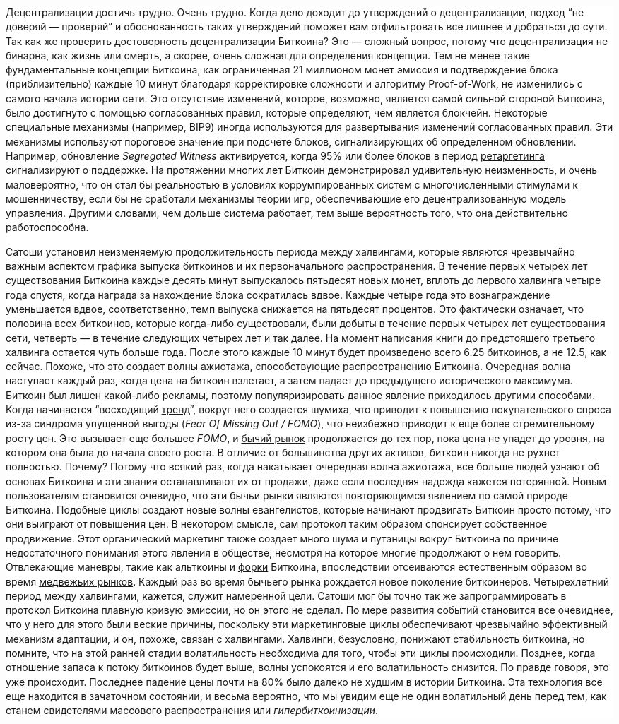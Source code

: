 Децентрализации достичь трудно. Очень трудно. Когда дело доходит до утверждений о децентрализации, подход “не доверяй — проверяй” и обоснованность таких утверждений поможет вам отфильтровать все лишнее и добраться до сути. Так как же проверить достоверность децентрализации Биткоина? Это — сложный вопрос, потому что децентрализация не бинарна, как жизнь или смерть, а скорее, очень сложная для определения концепция. Тем не менее такие фундаментальные концепции Биткоина, как ограниченная 21 миллионом монет эмиссия и подтверждение блока (приблизительно) каждые 10 минут благодаря корректировке сложности и алгоритму Proof-of-Work, не изменились с самого начала истории сети. Это отсутствие изменений, которое, возможно, является самой сильной стороной Биткоина, было достигнуто с помощью согласованных правил, которые определяют, чем является блокчейн. Некоторые специальные механизмы (например, BIP9) иногда используются для развертывания изменений согласованных правил. Эти механизмы используют пороговое значение при подсчете блоков, сигнализирующих об определенном обновлении. Например, обновление *Segregated Witness* активируется, когда 95% или более блоков в период [ретаргетинга](https://ru.bitcoinwiki.org/wiki/%D0%A1%D0%BB%D0%BE%D0%B6%D0%BD%D0%BE%D1%81%D1%82%D1%8C#.D0.98.D0.B7.D0.BC.D0.B5.D0.BD.D0.B5.D0.BD.D0.B8.D0.B5_.D1.81.D0.BB.D0.BE.D0.B6.D0.BD.D0.BE.D1.81.D1.82.D0.B8_.D0.B4.D0.BE.D0.B1.D1.8B.D1.87.D0.B8_.D0.BA.D1.80.D0.B8.D0.BF.D1.82.D0.BE.D0.B2.D0.B0.D0.BB.D1.8E.D1.82.D1.8B) сигнализируют о поддержке. На протяжении многих лет Биткоин демонстрировал удивительную неизменность, и очень маловероятно, что он стал бы реальностью в условиях коррумпированных систем с многочисленными стимулами к мошенничеству, если бы не сработали механизмы теории игр, обеспечивающие его децентрализованную модель управления. Другими словами, чем дольше система работает, тем выше вероятность того, что она действительно работоспособна. 

Сатоши установил неизменяемую продолжительность периода между халвингами, которые являются чрезвычайно важным аспектом графика выпуска биткоинов и их первоначального распространения. В течение первых четырех лет существования Биткоина каждые десять минут выпускалось пятьдесят новых монет, вплоть до первого халвинга четыре года спустя, когда награда за нахождение блока сократилась вдвое. Каждые четыре года это вознаграждение уменьшается вдвое, соответственно, темп выпуска снижается на пятьдесят процентов. Это фактически означает, что половина всех биткоинов, которые когда-либо существовали, были добыты в течение первых четырех лет существования сети, четверть — в течение следующих четырех лет и так далее. На момент написания книги до предстоящего третьего халвинга остается чуть больше года. После этого каждые 10 минут будет произведено всего 6.25 биткоинов, а не 12.5, как сейчас. Похоже, что это создает волны ажиотажа, способствующие распространению Биткоина. Очередная волна наступает каждый раз, когда цена на биткоин взлетает, а затем падает до предыдущего исторического максимума. Биткоин был лишен какой-либо рекламы, поэтому популяризировать данное явление приходилось другими способами. Когда начинается “восходящий [тренд](https://ru.wikipedia.org/wiki/%D0%A2%D1%80%D0%B5%D0%BD%D0%B4#%D0%9F%D1%80%D0%B8%D0%BB%D0%BE%D0%B6%D0%B5%D0%BD%D0%B8%D1%8F)”, вокруг него создается шумиха, что приводит к повышению покупательского спроса из-за синдрома упущенной выгоды (*Fear Of Missing Out / FOMO*), что неизбежно приводит к еще более стремительному росту цен. Это вызывает еще большее *FOMO*, и [бычий рынок](https://economy-ru.info/info/117651) продолжается до тех пор, пока цена не упадет до уровня, на котором она была до начала своего роста. В отличие от большинства других активов, биткоин никогда не рухнет полностью. Почему? Потому что всякий раз, когда накатывает очередная волна ажиотажа, все больше людей узнают об основах Биткоина и эти знания останавливают их от продажи, даже если последняя надежда кажется потерянной. Новым пользователям становится очевидно, что эти бычьи рынки являются повторяющимся явлением по самой природе Биткоина. Подобные циклы создают новые волны евангелистов, которые начинают продвигать Биткоин просто потому, что они выиграют от повышения цен. В некотором смысле, сам протокол таким образом спонсирует собственное продвижение. Этот органический маркетинг также создает много шума и путаницы вокруг Биткоина по причине недостаточного понимания этого явления в обществе, несмотря на которое многие продолжают о нем говорить. Отвлекающие маневры, такие как альткоины и [форки](/izobretaem-bitkoin/glava-6) Биткоина, впоследствии отсеиваются естественным образом во время [медвежьих рынков](https://economy-ru.info/info/50608). Каждый раз во время бычьего рынка рождается новое поколение биткоинеров. Четырехлетний период между халвингами, кажется, служит намеренной цели. Сатоши мог бы точно так же запрограммировать в протокол Биткоина плавную кривую эмиссии, но он этого не сделал. По мере развития событий становится все очевиднее, что у него  для этого были веские причины, поскольку эти маркетинговые циклы обеспечивают чрезвычайно эффективный механизм адаптации, и он, похоже, связан с халвингами. Халвинги, безусловно, понижают стабильность биткоина, но помните, что на этой ранней стадии волатильность необходима для того, чтобы эти циклы происходили. Позднее, когда отношение запаса к потоку биткоинов будет выше, волны успокоятся и его волатильность снизится. По правде говоря, это уже происходит. Последнее падение цены почти на 80% было далеко не худшим в истории Биткоина. Эта технология все еще находится в зачаточном состоянии, и весьма вероятно, что мы увидим еще не один волатильный день перед тем, как станем свидетелями массового распространения или *гипербиткоинизации*.
